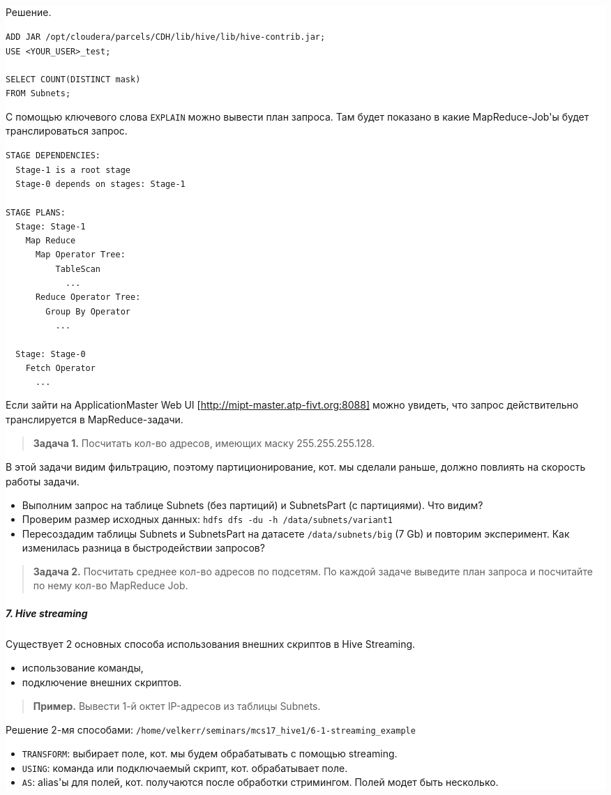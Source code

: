 Решение.
```
ADD JAR /opt/cloudera/parcels/CDH/lib/hive/lib/hive-contrib.jar;
USE <YOUR_USER>_test;

SELECT COUNT(DISTINCT mask)
FROM Subnets;
```
С помощью ключевого слова `EXPLAIN` можно вывести план запроса. Там будет показано в какие MapReduce-Job'ы будет транслироваться запрос.

```
STAGE DEPENDENCIES:
  Stage-1 is a root stage
  Stage-0 depends on stages: Stage-1

STAGE PLANS:
  Stage: Stage-1
    Map Reduce
      Map Operator Tree:
          TableScan
            ...
      Reduce Operator Tree:
        Group By Operator
          ...

  Stage: Stage-0
    Fetch Operator
      ...
```
Если зайти на ApplicationMaster Web UI [http://mipt-master.atp-fivt.org:8088] можно увидеть, что запрос действительно транслируется в MapReduce-задачи.
> **Задача 1.** Посчитать кол-во адресов, имеющих маску 255.255.255.128.

В этой задачи видим фильтрацию, поэтому партиционирование, кот. мы сделали раньше, должно повлиять на скорость работы задачи.
* Выполним запрос на таблице Subnets (без партиций) и SubnetsPart (с партициями). Что видим?
* Проверим размер исходных данных: `hdfs dfs -du -h /data/subnets/variant1`
* Пересоздадим таблицы Subnets и SubnetsPart на датасете `/data/subnets/big` (7 Gb) и повторим эксперимент. Как изменилась разница в быстродействии запросов?

> **Задача 2.** Посчитать среднее кол-во адресов по подсетям.
> По каждой задаче выведите план запроса и посчитайте по нему кол-во MapReduce Job.

##### 7. Hive streaming
Существует 2 основных способа использования внешних скриптов в Hive Streaming.
* использование команды,
* подключение внешних скриптов.

> **Пример.** Вывести 1-й октет IP-адресов из таблицы Subnets.

Решение 2-мя способами: `/home/velkerr/seminars/mcs17_hive1/6-1-streaming_example`

- `TRANSFORM`: выбирает поле, кот. мы будем обрабатывать с помощью streaming.
- `USING`: команда или подключаемый скрипт, кот. обрабатывает поле.
- `AS`: alias'ы для полей, кот. получаются после обработки стримингом. Полей модет быть несколько.
